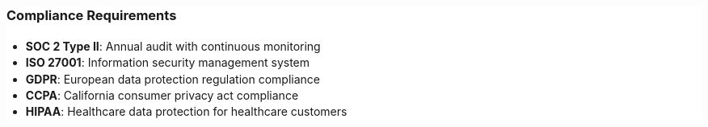 ### Compliance Requirements
- **SOC 2 Type II**: Annual audit with continuous monitoring
- **ISO 27001**: Information security management system
- **GDPR**: European data protection regulation compliance
- **CCPA**: California consumer privacy act compliance
- **HIPAA**: Healthcare data protection for healthcare customers
